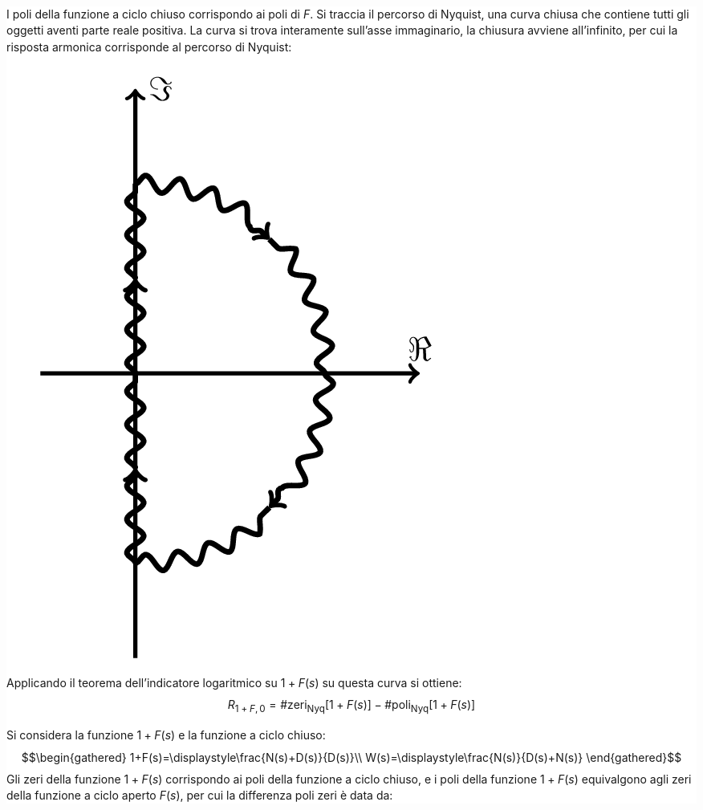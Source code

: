 </figure>

I poli della funzione a ciclo chiuso corrispondo ai poli di $F$. Si traccia il percorso di Nyquist, una curva chiusa che contiene tutti gli oggetti aventi parte reale positiva. La curva si trova interamente sull’asse immaginario, la chiusura avviene all’infinito, per cui la risposta armonica corrisponde al percorso di Nyquist:

<figure>
<img src="nyquist-3.png" />
</figure>

Applicando il teorema dell’indicatore logaritmico su $1+F(s)$ su questa curva si ottiene: $$R_{1+F,0}=\#\mathrm{zeri}_\mathrm{Nyq}[1+F(s)]-\#\mathrm{poli}_\mathrm{Nyq}[1+F(s)]$$

Si considera la funzione $1+F(s)$ e la funzione a ciclo chiuso: $$\begin{gathered}
    1+F(s)=\displaystyle\frac{N(s)+D(s)}{D(s)}\\
    W(s)=\displaystyle\frac{N(s)}{D(s)+N(s)}
\end{gathered}$$ Gli zeri della funzione $1+F(s)$ corrispondo ai poli della funzione a ciclo chiuso, e i poli della funzione $1+F(s)$ equivalgono agli zeri della funzione a ciclo aperto $F(s)$, per cui la differenza poli zeri è data da:
